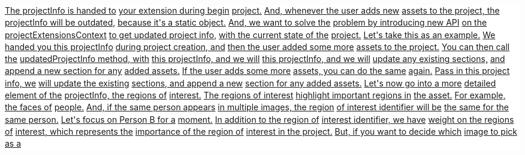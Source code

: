 [The projectInfo is handed to](https://developer.apple.com/videos/wwdc2018/videos/play/wwdc2018/505/?time=744) [your extension during begin](https://developer.apple.com/videos/wwdc2018/videos/play/wwdc2018/505/?time=746) [project.](https://developer.apple.com/videos/wwdc2018/videos/play/wwdc2018/505/?time=749) [And, whenever the user adds new](https://developer.apple.com/videos/wwdc2018/videos/play/wwdc2018/505/?time=750) [assets to the project, the](https://developer.apple.com/videos/wwdc2018/videos/play/wwdc2018/505/?time=753) [projectInfo will be outdated,](https://developer.apple.com/videos/wwdc2018/videos/play/wwdc2018/505/?time=755) [because it's a static object.](https://developer.apple.com/videos/wwdc2018/videos/play/wwdc2018/505/?time=756) [And, we want to solve the](https://developer.apple.com/videos/wwdc2018/videos/play/wwdc2018/505/?time=758) [problem by introducing new API](https://developer.apple.com/videos/wwdc2018/videos/play/wwdc2018/505/?time=760) [on the projectExtensionsContext](https://developer.apple.com/videos/wwdc2018/videos/play/wwdc2018/505/?time=761) [to get updated project info,](https://developer.apple.com/videos/wwdc2018/videos/play/wwdc2018/505/?time=763) [with the current state of the](https://developer.apple.com/videos/wwdc2018/videos/play/wwdc2018/505/?time=766) [project.](https://developer.apple.com/videos/wwdc2018/videos/play/wwdc2018/505/?time=767) [Let's take this as an example.](https://developer.apple.com/videos/wwdc2018/videos/play/wwdc2018/505/?time=768) [We handed you this projectInfo](https://developer.apple.com/videos/wwdc2018/videos/play/wwdc2018/505/?time=769) [during project creation, and](https://developer.apple.com/videos/wwdc2018/videos/play/wwdc2018/505/?time=771) [then the user added some more](https://developer.apple.com/videos/wwdc2018/videos/play/wwdc2018/505/?time=773) [assets to the project.](https://developer.apple.com/videos/wwdc2018/videos/play/wwdc2018/505/?time=774) [You can then call the](https://developer.apple.com/videos/wwdc2018/videos/play/wwdc2018/505/?time=775) [updatedProjectInfo method, with](https://developer.apple.com/videos/wwdc2018/videos/play/wwdc2018/505/?time=777) [this projectInfo, and we will](https://developer.apple.com/videos/wwdc2018/videos/play/wwdc2018/505/?time=779) [this projectInfo, and we will](https://developer.apple.com/videos/wwdc2018/videos/play/wwdc2018/505/?time=779) [update any existing sections,](https://developer.apple.com/videos/wwdc2018/videos/play/wwdc2018/505/?time=781) [and append a new section for any](https://developer.apple.com/videos/wwdc2018/videos/play/wwdc2018/505/?time=783) [added assets.](https://developer.apple.com/videos/wwdc2018/videos/play/wwdc2018/505/?time=784) [If the user adds some more](https://developer.apple.com/videos/wwdc2018/videos/play/wwdc2018/505/?time=786) [assets, you can do the same](https://developer.apple.com/videos/wwdc2018/videos/play/wwdc2018/505/?time=787) [again.](https://developer.apple.com/videos/wwdc2018/videos/play/wwdc2018/505/?time=788) [Pass in this project info, we](https://developer.apple.com/videos/wwdc2018/videos/play/wwdc2018/505/?time=789) [will update the existing](https://developer.apple.com/videos/wwdc2018/videos/play/wwdc2018/505/?time=790) [sections, and append a new](https://developer.apple.com/videos/wwdc2018/videos/play/wwdc2018/505/?time=791) [section for any added assets.](https://developer.apple.com/videos/wwdc2018/videos/play/wwdc2018/505/?time=793) [Let's now go into a more](https://developer.apple.com/videos/wwdc2018/videos/play/wwdc2018/505/?time=795) [detailed element of the](https://developer.apple.com/videos/wwdc2018/videos/play/wwdc2018/505/?time=798) [projectInfo, the regions of](https://developer.apple.com/videos/wwdc2018/videos/play/wwdc2018/505/?time=799) [interest.](https://developer.apple.com/videos/wwdc2018/videos/play/wwdc2018/505/?time=801) [The regions of interest](https://developer.apple.com/videos/wwdc2018/videos/play/wwdc2018/505/?time=802) [highlight important regions in](https://developer.apple.com/videos/wwdc2018/videos/play/wwdc2018/505/?time=803) [the asset.](https://developer.apple.com/videos/wwdc2018/videos/play/wwdc2018/505/?time=805) [For example, the faces of](https://developer.apple.com/videos/wwdc2018/videos/play/wwdc2018/505/?time=806) [people.](https://developer.apple.com/videos/wwdc2018/videos/play/wwdc2018/505/?time=807) [And, if the same person appears](https://developer.apple.com/videos/wwdc2018/videos/play/wwdc2018/505/?time=808) [in multiple images, the region](https://developer.apple.com/videos/wwdc2018/videos/play/wwdc2018/505/?time=811) [of interest identifier will be](https://developer.apple.com/videos/wwdc2018/videos/play/wwdc2018/505/?time=813) [the same for the same person.](https://developer.apple.com/videos/wwdc2018/videos/play/wwdc2018/505/?time=815) [Let's focus on Person B for a](https://developer.apple.com/videos/wwdc2018/videos/play/wwdc2018/505/?time=818) [moment.](https://developer.apple.com/videos/wwdc2018/videos/play/wwdc2018/505/?time=819) [In addition to the region of](https://developer.apple.com/videos/wwdc2018/videos/play/wwdc2018/505/?time=821) [interest identifier, we have](https://developer.apple.com/videos/wwdc2018/videos/play/wwdc2018/505/?time=823) [weight on the regions of](https://developer.apple.com/videos/wwdc2018/videos/play/wwdc2018/505/?time=825) [interest, which represents the](https://developer.apple.com/videos/wwdc2018/videos/play/wwdc2018/505/?time=827) [importance of the region of](https://developer.apple.com/videos/wwdc2018/videos/play/wwdc2018/505/?time=830) [interest in the project.](https://developer.apple.com/videos/wwdc2018/videos/play/wwdc2018/505/?time=832) [But, if you want to decide which](https://developer.apple.com/videos/wwdc2018/videos/play/wwdc2018/505/?time=835) [image to pick as a](https://developer.apple.com/videos/wwdc2018/videos/play/wwdc2018/505/?time=837)